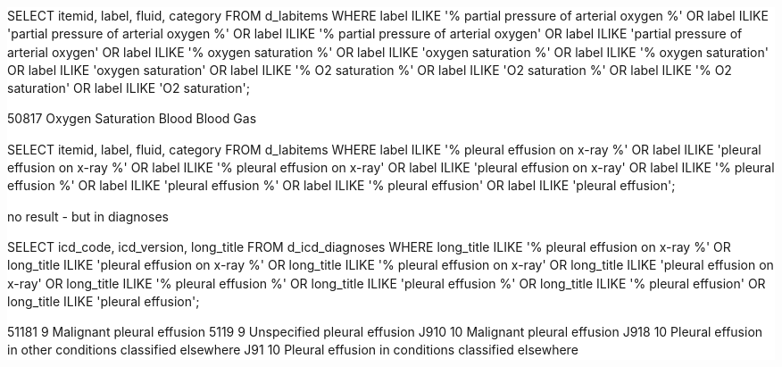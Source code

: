 SELECT itemid, label, fluid, category
FROM d_labitems
WHERE label ILIKE '% partial pressure of arterial oxygen %' OR label ILIKE 'partial pressure of arterial oxygen %' OR label ILIKE '% partial pressure of arterial oxygen' OR label ILIKE 'partial pressure of arterial oxygen'
   OR label ILIKE '% oxygen saturation %' OR label ILIKE 'oxygen saturation %' OR label ILIKE '% oxygen saturation' OR label ILIKE 'oxygen saturation'
   OR label ILIKE '% O2 saturation %' OR label ILIKE 'O2 saturation %' OR label ILIKE '% O2 saturation' OR label ILIKE 'O2 saturation';

50817	Oxygen Saturation	Blood	Blood Gas

SELECT itemid, label, fluid, category
FROM d_labitems
WHERE label ILIKE '% pleural effusion on x-ray %' OR label ILIKE 'pleural effusion on x-ray %' OR label ILIKE '% pleural effusion on x-ray' OR label ILIKE 'pleural effusion on x-ray'
   OR label ILIKE '% pleural effusion %' OR label ILIKE 'pleural effusion %' OR label ILIKE '% pleural effusion' OR label ILIKE 'pleural effusion';


no result - but in diagnoses

SELECT icd_code, icd_version, long_title FROM d_icd_diagnoses
WHERE long_title ILIKE '% pleural effusion on x-ray %' OR long_title ILIKE 'pleural effusion on x-ray %' OR long_title ILIKE '% pleural effusion on x-ray' OR long_title ILIKE 'pleural effusion on x-ray' OR long_title ILIKE '% pleural effusion %' OR long_title ILIKE 'pleural effusion %' OR long_title ILIKE '% pleural effusion' OR long_title ILIKE 'pleural effusion';

51181  	9	Malignant pleural effusion
5119   	9	Unspecified pleural effusion
J910   	10	Malignant pleural effusion
J918   	10	Pleural effusion in other conditions classified elsewhere
J91    	10	Pleural effusion in conditions classified elsewhere
